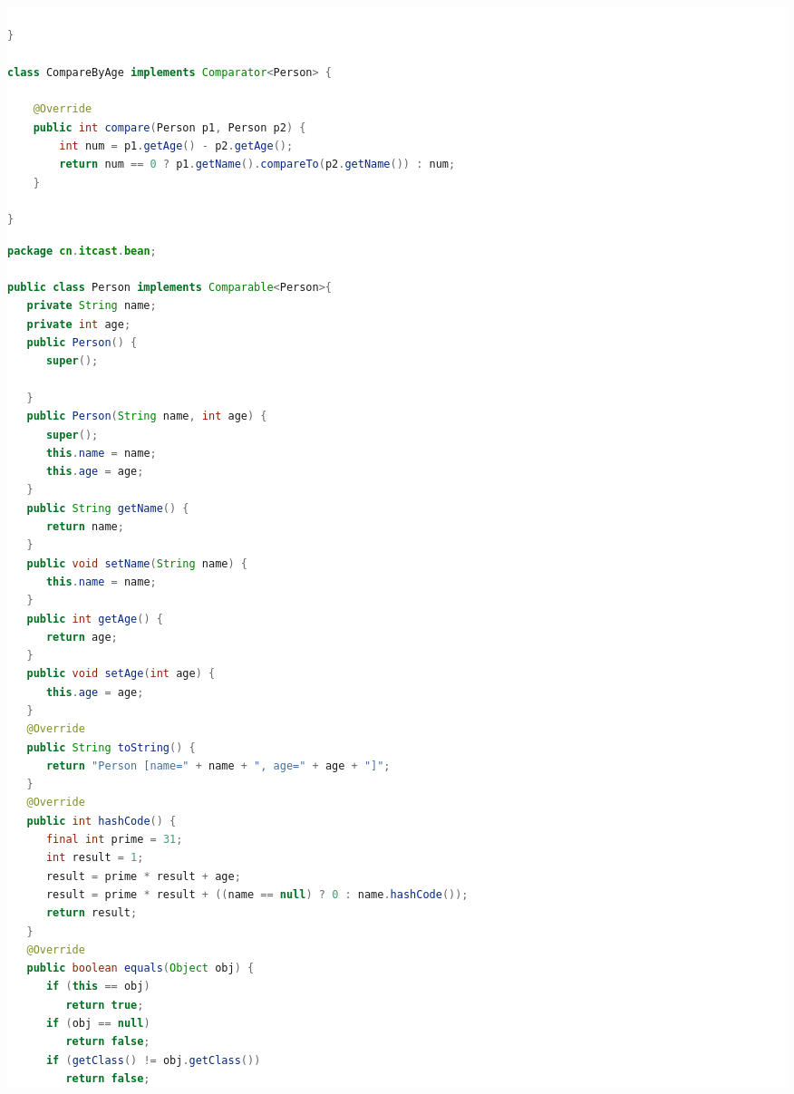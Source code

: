 ```java

}

class CompareByAge implements Comparator<Person> {

	@Override
	public int compare(Person p1, Person p2) {
		int num = p1.getAge() - p2.getAge();
		return num == 0 ? p1.getName().compareTo(p2.getName()) : num;
	}
	
}

```



```java
package cn.itcast.bean;

public class Person implements Comparable<Person>{
   private String name;
   private int age;
   public Person() {
      super();
      
   }
   public Person(String name, int age) {
      super();
      this.name = name;
      this.age = age;
   }
   public String getName() {
      return name;
   }
   public void setName(String name) {
      this.name = name;
   }
   public int getAge() {
      return age;
   }
   public void setAge(int age) {
      this.age = age;
   }
   @Override
   public String toString() {
      return "Person [name=" + name + ", age=" + age + "]";
   }
   @Override
   public int hashCode() {
      final int prime = 31;
      int result = 1;
      result = prime * result + age;
      result = prime * result + ((name == null) ? 0 : name.hashCode());
      return result;
   }
   @Override
   public boolean equals(Object obj) {
      if (this == obj)
         return true;
      if (obj == null)
         return false;
      if (getClass() != obj.getClass())
         return false;
```